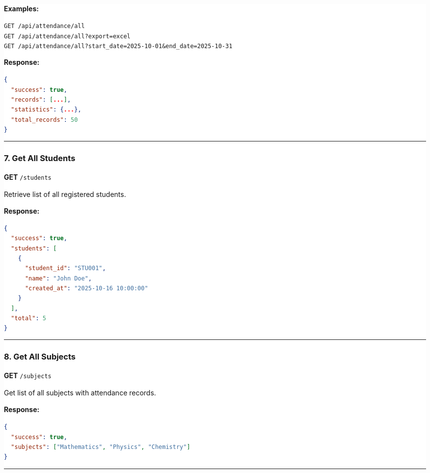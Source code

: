 **Examples:**
```
GET /api/attendance/all
GET /api/attendance/all?export=excel
GET /api/attendance/all?start_date=2025-10-01&end_date=2025-10-31
```

**Response:**
```json
{
  "success": true,
  "records": [...],
  "statistics": {...},
  "total_records": 50
}
```

---

### 7. Get All Students
**GET** `/students`

Retrieve list of all registered students.

**Response:**
```json
{
  "success": true,
  "students": [
    {
      "student_id": "STU001",
      "name": "John Doe",
      "created_at": "2025-10-16 10:00:00"
    }
  ],
  "total": 5
}
```

---

### 8. Get All Subjects
**GET** `/subjects`

Get list of all subjects with attendance records.

**Response:**
```json
{
  "success": true,
  "subjects": ["Mathematics", "Physics", "Chemistry"]
}
```

---
